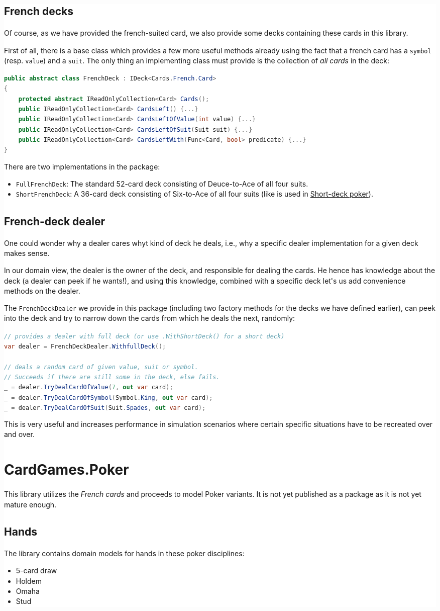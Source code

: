 ## French decks
Of course, as we have provided the french-suited card, we also provide some decks containing these cards in this library.

First of all, there is a base class which provides a few more useful methods already using the fact that a french card has a `symbol` (resp. `value`) and a `suit`. The only thing an implementing class must provide is the collection of _all cards_ in the deck:
```cs
public abstract class FrenchDeck : IDeck<Cards.French.Card>
{
    protected abstract IReadOnlyCollection<Card> Cards();
    public IReadOnlyCollection<Card> CardsLeft() {...}
    public IReadOnlyCollection<Card> CardsLeftOfValue(int value) {...}
    public IReadOnlyCollection<Card> CardsLeftOfSuit(Suit suit) {...}
    public IReadOnlyCollection<Card> CardsLeftWith(Func<Card, bool> predicate) {...}
}
````
There are two implementations in the package:
- `FullFrenchDeck`: The standard 52-card deck consisting of Deuce-to-Ace of all four suits.
- `ShortFrenchDeck`: A 36-card deck consisting of Six-to-Ace of all four suits (like is used in [Short-deck poker](https://en.wikipedia.org/wiki/Six-plus_hold_%27em)).

## French-deck dealer
One could wonder why a dealer cares whyt kind of deck he deals, i.e., why a specific dealer implementation for a given deck makes sense.

In our domain view, the dealer is the owner of the deck, and responsible for dealing the cards. He hence has knowledge about the deck (a dealer can peek if he wants!), and using this knowledge, combined with a specific deck let's us add convenience methods on the dealer. 

The `FrenchDeckDealer` we provide in this package (including two factory methods for the decks we have defined earlier), can peek into the deck and try to narrow down the cards from which he deals the next, randomly:
```cs
// provides a dealer with full deck (or use .WithShortDeck() for a short deck)
var dealer = FrenchDeckDealer.WithfullDeck();

// deals a random card of given value, suit or symbol. 
// Succeeds if there are still some in the deck, else fails.
_ = dealer.TryDealCardOfValue(7, out var card);
_ = dealer.TryDealCardOfSymbol(Symbol.King, out var card);
_ = dealer.TryDealCardOfSuit(Suit.Spades, out var card);
````
This is very useful and increases performance in simulation scenarios where certain specific situations have to be recreated over and over.

# CardGames.Poker
This library utilizes the _French cards_ and proceeds to model Poker variants. It is not yet published as a package as it is not yet mature enough.

## Hands
The library contains domain models for hands in these poker disciplines:
 - 5-card draw
 - Holdem 
 - Omaha
 - Stud 
